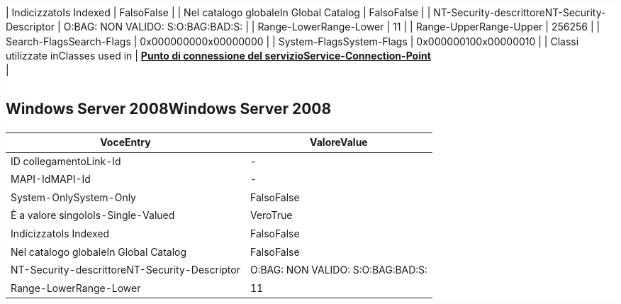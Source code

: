 | <span data-ttu-id="3c17a-190">Indicizzato</span><span class="sxs-lookup"><span data-stu-id="3c17a-190">Is Indexed</span></span>             | <span data-ttu-id="3c17a-191">Falso</span><span class="sxs-lookup"><span data-stu-id="3c17a-191">False</span></span>                                                                   |
| <span data-ttu-id="3c17a-192">Nel catalogo globale</span><span class="sxs-lookup"><span data-stu-id="3c17a-192">In Global Catalog</span></span>      | <span data-ttu-id="3c17a-193">Falso</span><span class="sxs-lookup"><span data-stu-id="3c17a-193">False</span></span>                                                                   |
| <span data-ttu-id="3c17a-194">NT-Security-descrittore</span><span class="sxs-lookup"><span data-stu-id="3c17a-194">NT-Security-Descriptor</span></span> | <span data-ttu-id="3c17a-195">O:BAG: NON VALIDO: S:</span><span class="sxs-lookup"><span data-stu-id="3c17a-195">O:BAG:BAD:S:</span></span>                                                            |
| <span data-ttu-id="3c17a-196">Range-Lower</span><span class="sxs-lookup"><span data-stu-id="3c17a-196">Range-Lower</span></span>            | <span data-ttu-id="3c17a-197">1</span><span class="sxs-lookup"><span data-stu-id="3c17a-197">1</span></span>                                                                       |
| <span data-ttu-id="3c17a-198">Range-Upper</span><span class="sxs-lookup"><span data-stu-id="3c17a-198">Range-Upper</span></span>            | <span data-ttu-id="3c17a-199">256</span><span class="sxs-lookup"><span data-stu-id="3c17a-199">256</span></span>                                                                     |
| <span data-ttu-id="3c17a-200">Search-Flags</span><span class="sxs-lookup"><span data-stu-id="3c17a-200">Search-Flags</span></span>           | <span data-ttu-id="3c17a-201">0x00000000</span><span class="sxs-lookup"><span data-stu-id="3c17a-201">0x00000000</span></span>                                                              |
| <span data-ttu-id="3c17a-202">System-Flags</span><span class="sxs-lookup"><span data-stu-id="3c17a-202">System-Flags</span></span>           | <span data-ttu-id="3c17a-203">0x00000010</span><span class="sxs-lookup"><span data-stu-id="3c17a-203">0x00000010</span></span>                                                              |
| <span data-ttu-id="3c17a-204">Classi utilizzate in</span><span class="sxs-lookup"><span data-stu-id="3c17a-204">Classes used in</span></span>        | [<span data-ttu-id="3c17a-205">**Punto di connessione del servizio**</span><span class="sxs-lookup"><span data-stu-id="3c17a-205">**Service-Connection-Point**</span></span>](c-serviceconnectionpoint.md)<br/> |



## <a name="windows-server-2008"></a><span data-ttu-id="3c17a-206">Windows Server 2008</span><span class="sxs-lookup"><span data-stu-id="3c17a-206">Windows Server 2008</span></span>



| <span data-ttu-id="3c17a-207">Voce</span><span class="sxs-lookup"><span data-stu-id="3c17a-207">Entry</span></span> | <span data-ttu-id="3c17a-208">Valore</span><span class="sxs-lookup"><span data-stu-id="3c17a-208">Value</span></span> |
|------------------------|-------------------------------------------------------------------------|
| <span data-ttu-id="3c17a-209">ID collegamento</span><span class="sxs-lookup"><span data-stu-id="3c17a-209">Link-Id</span></span>                | \-                                                                      |
| <span data-ttu-id="3c17a-210">MAPI-Id</span><span class="sxs-lookup"><span data-stu-id="3c17a-210">MAPI-Id</span></span>                | \-                                                                      |
| <span data-ttu-id="3c17a-211">System-Only</span><span class="sxs-lookup"><span data-stu-id="3c17a-211">System-Only</span></span>            | <span data-ttu-id="3c17a-212">Falso</span><span class="sxs-lookup"><span data-stu-id="3c17a-212">False</span></span>                                                                   |
| <span data-ttu-id="3c17a-213">È a valore singolo</span><span class="sxs-lookup"><span data-stu-id="3c17a-213">Is-Single-Valued</span></span>       | <span data-ttu-id="3c17a-214">Vero</span><span class="sxs-lookup"><span data-stu-id="3c17a-214">True</span></span>                                                                    |
| <span data-ttu-id="3c17a-215">Indicizzato</span><span class="sxs-lookup"><span data-stu-id="3c17a-215">Is Indexed</span></span>             | <span data-ttu-id="3c17a-216">Falso</span><span class="sxs-lookup"><span data-stu-id="3c17a-216">False</span></span>                                                                   |
| <span data-ttu-id="3c17a-217">Nel catalogo globale</span><span class="sxs-lookup"><span data-stu-id="3c17a-217">In Global Catalog</span></span>      | <span data-ttu-id="3c17a-218">Falso</span><span class="sxs-lookup"><span data-stu-id="3c17a-218">False</span></span>                                                                   |
| <span data-ttu-id="3c17a-219">NT-Security-descrittore</span><span class="sxs-lookup"><span data-stu-id="3c17a-219">NT-Security-Descriptor</span></span> | <span data-ttu-id="3c17a-220">O:BAG: NON VALIDO: S:</span><span class="sxs-lookup"><span data-stu-id="3c17a-220">O:BAG:BAD:S:</span></span>                                                            |
| <span data-ttu-id="3c17a-221">Range-Lower</span><span class="sxs-lookup"><span data-stu-id="3c17a-221">Range-Lower</span></span>            | <span data-ttu-id="3c17a-222">1</span><span class="sxs-lookup"><span data-stu-id="3c17a-222">1</span></span>                                                                       |